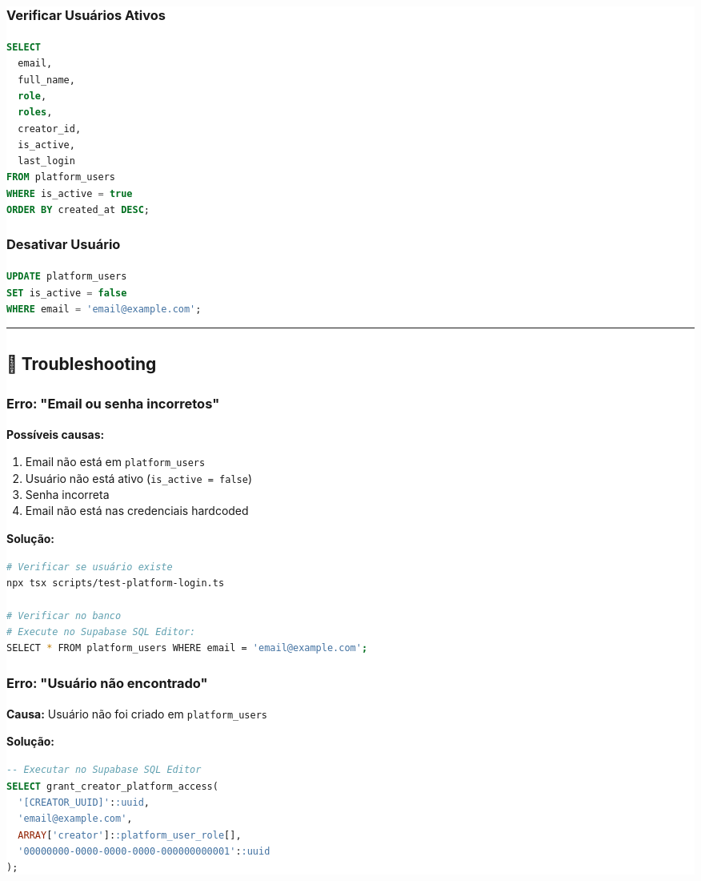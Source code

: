 ### **Verificar Usuários Ativos**
```sql
SELECT 
  email,
  full_name,
  role,
  roles,
  creator_id,
  is_active,
  last_login
FROM platform_users 
WHERE is_active = true
ORDER BY created_at DESC;
```

### **Desativar Usuário**
```sql
UPDATE platform_users 
SET is_active = false
WHERE email = 'email@example.com';
```

---

## 🐛 Troubleshooting

### **Erro: "Email ou senha incorretos"**
**Possíveis causas:**
1. Email não está em `platform_users`
2. Usuário não está ativo (`is_active = false`)
3. Senha incorreta
4. Email não está nas credenciais hardcoded

**Solução:**
```bash
# Verificar se usuário existe
npx tsx scripts/test-platform-login.ts

# Verificar no banco
# Execute no Supabase SQL Editor:
SELECT * FROM platform_users WHERE email = 'email@example.com';
```

### **Erro: "Usuário não encontrado"**
**Causa:** Usuário não foi criado em `platform_users`

**Solução:**
```sql
-- Executar no Supabase SQL Editor
SELECT grant_creator_platform_access(
  '[CREATOR_UUID]'::uuid,
  'email@example.com',
  ARRAY['creator']::platform_user_role[],
  '00000000-0000-0000-0000-000000000001'::uuid
);
```
